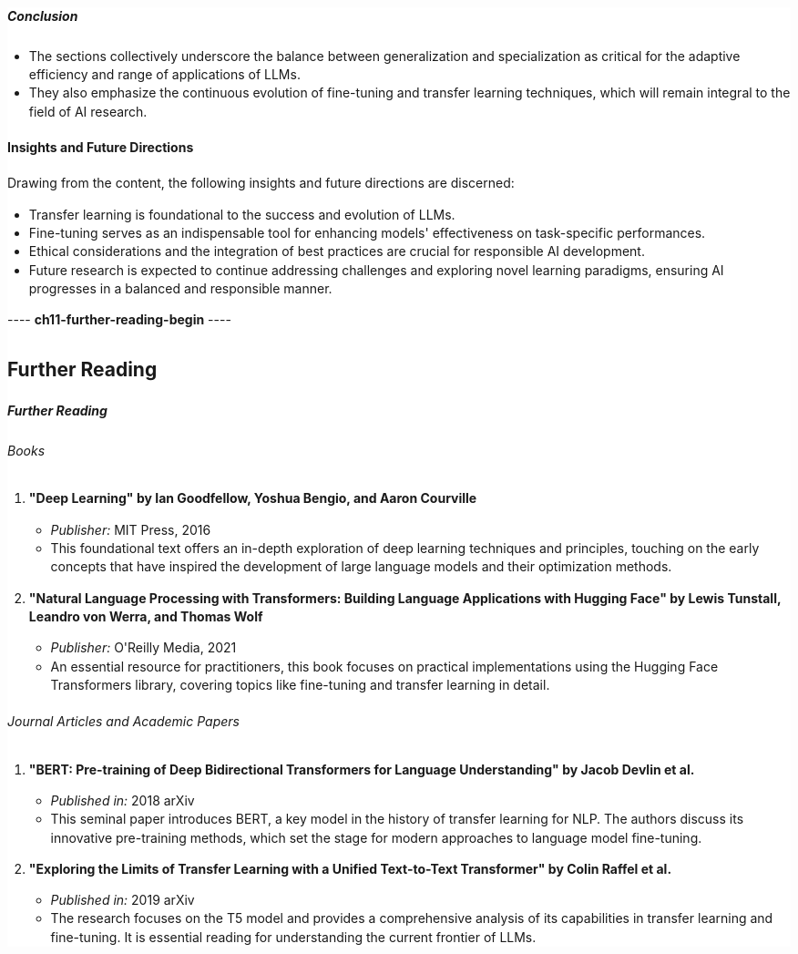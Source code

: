 ##### Conclusion
- The sections collectively underscore the balance between generalization and specialization as critical for the adaptive efficiency and range of applications of LLMs.
- They also emphasize the continuous evolution of fine-tuning and transfer learning techniques, which will remain integral to the field of AI research.

#### Insights and Future Directions
Drawing from the content, the following insights and future directions are discerned:

- Transfer learning is foundational to the success and evolution of LLMs.
- Fine-tuning serves as an indispensable tool for enhancing models' effectiveness on task-specific performances.
- Ethical considerations and the integration of best practices are crucial for responsible AI development.
- Future research is expected to continue addressing challenges and exploring novel learning paradigms, ensuring AI progresses in a balanced and responsible manner.
 
---- **ch11-further-reading-begin** ----
 
## Further Reading
 
##### Further Reading

###### Books

1. **"Deep Learning" by Ian Goodfellow, Yoshua Bengio, and Aaron Courville**
   - *Publisher:* MIT Press, 2016
   - This foundational text offers an in-depth exploration of deep learning techniques and principles, touching on the early concepts that have inspired the development of large language models and their optimization methods.

2. **"Natural Language Processing with Transformers: Building Language Applications with Hugging Face" by Lewis Tunstall, Leandro von Werra, and Thomas Wolf**
   - *Publisher:* O'Reilly Media, 2021
   - An essential resource for practitioners, this book focuses on practical implementations using the Hugging Face Transformers library, covering topics like fine-tuning and transfer learning in detail.

###### Journal Articles and Academic Papers

1. **"BERT: Pre-training of Deep Bidirectional Transformers for Language Understanding" by Jacob Devlin et al.**
   - *Published in:* 2018 arXiv
   - This seminal paper introduces BERT, a key model in the history of transfer learning for NLP. The authors discuss its innovative pre-training methods, which set the stage for modern approaches to language model fine-tuning.

2. **"Exploring the Limits of Transfer Learning with a Unified Text-to-Text Transformer" by Colin Raffel et al.**
   - *Published in:* 2019 arXiv
   - The research focuses on the T5 model and provides a comprehensive analysis of its capabilities in transfer learning and fine-tuning. It is essential reading for understanding the current frontier of LLMs.
